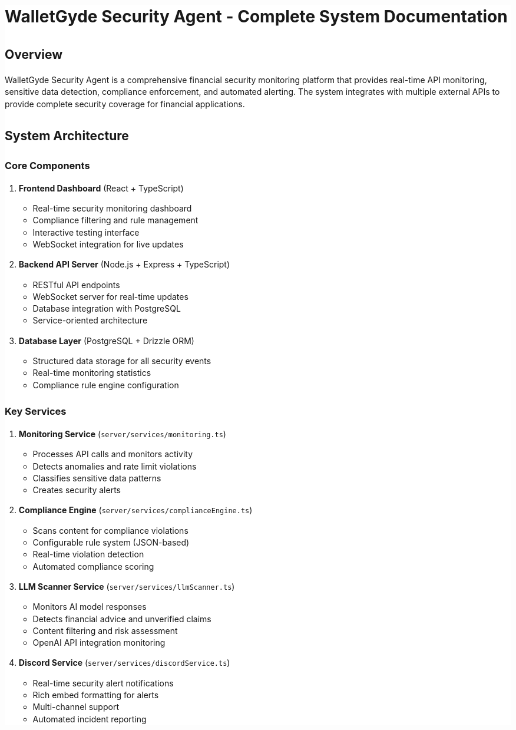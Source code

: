 # WalletGyde Security Agent - Complete System Documentation

## Overview

WalletGyde Security Agent is a comprehensive financial security monitoring platform that provides real-time API monitoring, sensitive data detection, compliance enforcement, and automated alerting. The system integrates with multiple external APIs to provide complete security coverage for financial applications.

## System Architecture

### Core Components

1. **Frontend Dashboard** (React + TypeScript)
   - Real-time security monitoring dashboard
   - Compliance filtering and rule management
   - Interactive testing interface
   - WebSocket integration for live updates

2. **Backend API Server** (Node.js + Express + TypeScript)
   - RESTful API endpoints
   - WebSocket server for real-time updates
   - Database integration with PostgreSQL
   - Service-oriented architecture

3. **Database Layer** (PostgreSQL + Drizzle ORM)
   - Structured data storage for all security events
   - Real-time monitoring statistics
   - Compliance rule engine configuration

### Key Services

1. **Monitoring Service** (`server/services/monitoring.ts`)
   - Processes API calls and monitors activity
   - Detects anomalies and rate limit violations
   - Classifies sensitive data patterns
   - Creates security alerts

2. **Compliance Engine** (`server/services/complianceEngine.ts`)
   - Scans content for compliance violations
   - Configurable rule system (JSON-based)
   - Real-time violation detection
   - Automated compliance scoring

3. **LLM Scanner Service** (`server/services/llmScanner.ts`)
   - Monitors AI model responses
   - Detects financial advice and unverified claims
   - Content filtering and risk assessment
   - OpenAI API integration monitoring

4. **Discord Service** (`server/services/discordService.ts`)
   - Real-time security alert notifications
   - Rich embed formatting for alerts
   - Multi-channel support
   - Automated incident reporting
